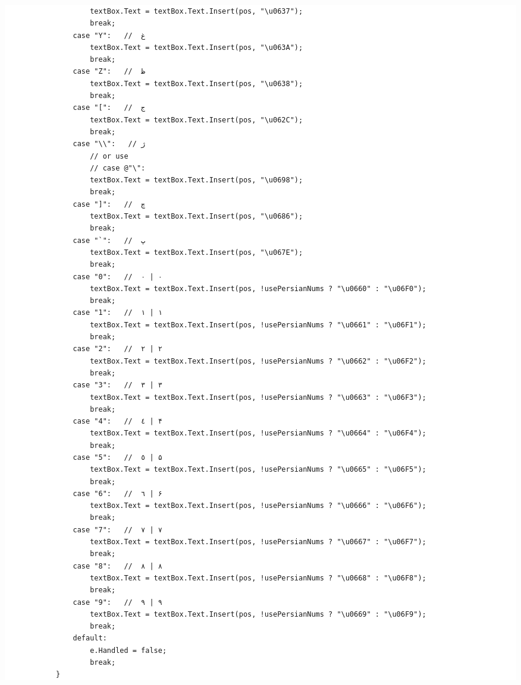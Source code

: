                         textBox.Text = textBox.Text.Insert(pos, "\u0637");
                        break;
                    case "Y":   //  غ
                        textBox.Text = textBox.Text.Insert(pos, "\u063A");
                        break;
                    case "Z":   //  ظ
                        textBox.Text = textBox.Text.Insert(pos, "\u0638");
                        break;
                    case "[":   //  ج
                        textBox.Text = textBox.Text.Insert(pos, "\u062C");
                        break;
                    case "\\":   // ژ
                        // or use
                        // case @"\":
                        textBox.Text = textBox.Text.Insert(pos, "\u0698");
                        break;
                    case "]":   //  چ
                        textBox.Text = textBox.Text.Insert(pos, "\u0686");
                        break;
                    case "`":   //  پ
                        textBox.Text = textBox.Text.Insert(pos, "\u067E");
                        break;
                    case "0":   //  ٠ | ۰
                        textBox.Text = textBox.Text.Insert(pos, !usePersianNums ? "\u0660" : "\u06F0");
                        break;
                    case "1":   //  ١ | ۱
                        textBox.Text = textBox.Text.Insert(pos, !usePersianNums ? "\u0661" : "\u06F1");
                        break;
                    case "2":   //  ٢ | ۲
                        textBox.Text = textBox.Text.Insert(pos, !usePersianNums ? "\u0662" : "\u06F2");
                        break;
                    case "3":   //  ٣ | ۳
                        textBox.Text = textBox.Text.Insert(pos, !usePersianNums ? "\u0663" : "\u06F3");
                        break;
                    case "4":   //  ٤ | ۴
                        textBox.Text = textBox.Text.Insert(pos, !usePersianNums ? "\u0664" : "\u06F4");
                        break;
                    case "5":   //  ٥ | ۵
                        textBox.Text = textBox.Text.Insert(pos, !usePersianNums ? "\u0665" : "\u06F5");
                        break;
                    case "6":   //  ٦ | ۶
                        textBox.Text = textBox.Text.Insert(pos, !usePersianNums ? "\u0666" : "\u06F6");
                        break;
                    case "7":   //  ٧ | ۷
                        textBox.Text = textBox.Text.Insert(pos, !usePersianNums ? "\u0667" : "\u06F7");
                        break;
                    case "8":   //  ٨ | ۸
                        textBox.Text = textBox.Text.Insert(pos, !usePersianNums ? "\u0668" : "\u06F8");
                        break;
                    case "9":   //  ٩ | ۹
                        textBox.Text = textBox.Text.Insert(pos, !usePersianNums ? "\u0669" : "\u06F9");
                        break;
                    default:
                        e.Handled = false;
                        break;
                }

